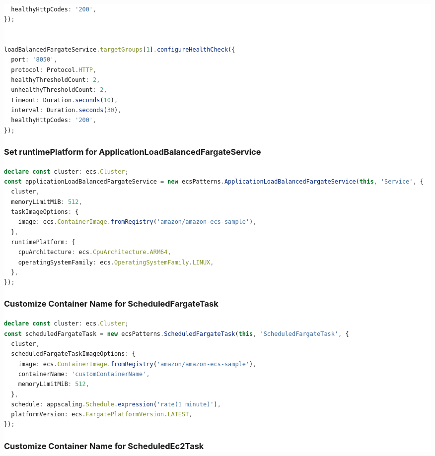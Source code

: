 ```ts
  healthyHttpCodes: '200',
});


loadBalancedFargateService.targetGroups[1].configureHealthCheck({
  port: '8050',
  protocol: Protocol.HTTP,
  healthyThresholdCount: 2,
  unhealthyThresholdCount: 2,
  timeout: Duration.seconds(10),
  interval: Duration.seconds(30),
  healthyHttpCodes: '200',
});

```

### Set runtimePlatform for ApplicationLoadBalancedFargateService

```ts
declare const cluster: ecs.Cluster;
const applicationLoadBalancedFargateService = new ecsPatterns.ApplicationLoadBalancedFargateService(this, 'Service', {
  cluster,
  memoryLimitMiB: 512,
  taskImageOptions: {
    image: ecs.ContainerImage.fromRegistry('amazon/amazon-ecs-sample'),
  },
  runtimePlatform: {
    cpuArchitecture: ecs.CpuArchitecture.ARM64,
    operatingSystemFamily: ecs.OperatingSystemFamily.LINUX,
  },
});
```

### Customize Container Name for ScheduledFargateTask

```ts
declare const cluster: ecs.Cluster;
const scheduledFargateTask = new ecsPatterns.ScheduledFargateTask(this, 'ScheduledFargateTask', {
  cluster,
  scheduledFargateTaskImageOptions: {
    image: ecs.ContainerImage.fromRegistry('amazon/amazon-ecs-sample'),
    containerName: 'customContainerName',  
    memoryLimitMiB: 512,
  },
  schedule: appscaling.Schedule.expression('rate(1 minute)'),
  platformVersion: ecs.FargatePlatformVersion.LATEST,
});
```

### Customize Container Name for ScheduledEc2Task
